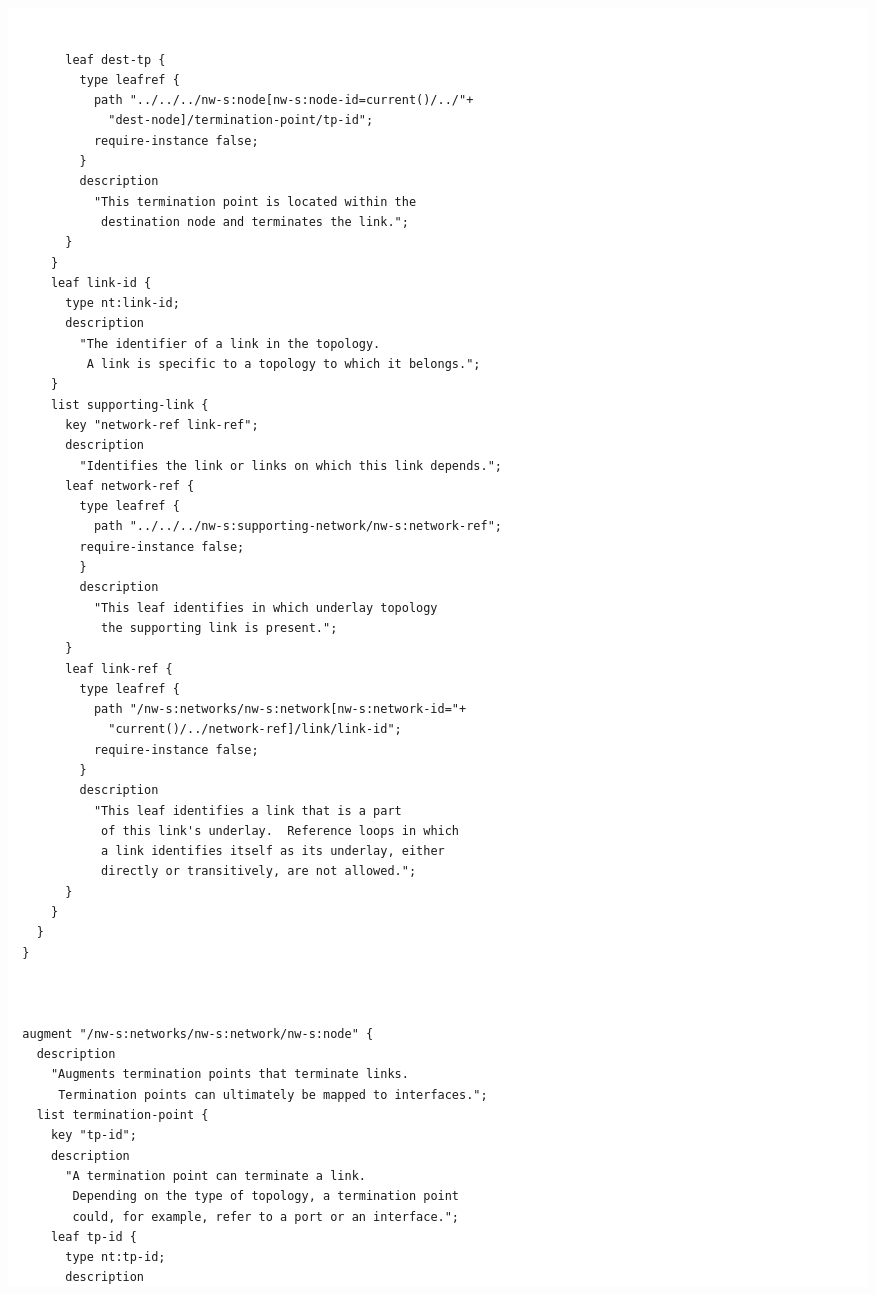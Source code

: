 ~~~~


        leaf dest-tp {
          type leafref {
            path "../../../nw-s:node[nw-s:node-id=current()/../"+
              "dest-node]/termination-point/tp-id";
            require-instance false;
          }
          description
            "This termination point is located within the
             destination node and terminates the link.";
        }
      }
      leaf link-id {
        type nt:link-id;
        description
          "The identifier of a link in the topology.
           A link is specific to a topology to which it belongs.";
      }
      list supporting-link {
        key "network-ref link-ref";
        description
          "Identifies the link or links on which this link depends.";
        leaf network-ref {
          type leafref {
            path "../../../nw-s:supporting-network/nw-s:network-ref";
          require-instance false;
          }
          description
            "This leaf identifies in which underlay topology
             the supporting link is present.";
        }
        leaf link-ref {
          type leafref {
            path "/nw-s:networks/nw-s:network[nw-s:network-id="+
              "current()/../network-ref]/link/link-id";
            require-instance false;
          }
          description
            "This leaf identifies a link that is a part
             of this link's underlay.  Reference loops in which
             a link identifies itself as its underlay, either
             directly or transitively, are not allowed.";
        }
      }
    }
  }



  augment "/nw-s:networks/nw-s:network/nw-s:node" {
    description
      "Augments termination points that terminate links.
       Termination points can ultimately be mapped to interfaces.";
    list termination-point {
      key "tp-id";
      description
        "A termination point can terminate a link.
         Depending on the type of topology, a termination point
         could, for example, refer to a port or an interface.";
      leaf tp-id {
        type nt:tp-id;
        description
~~~~